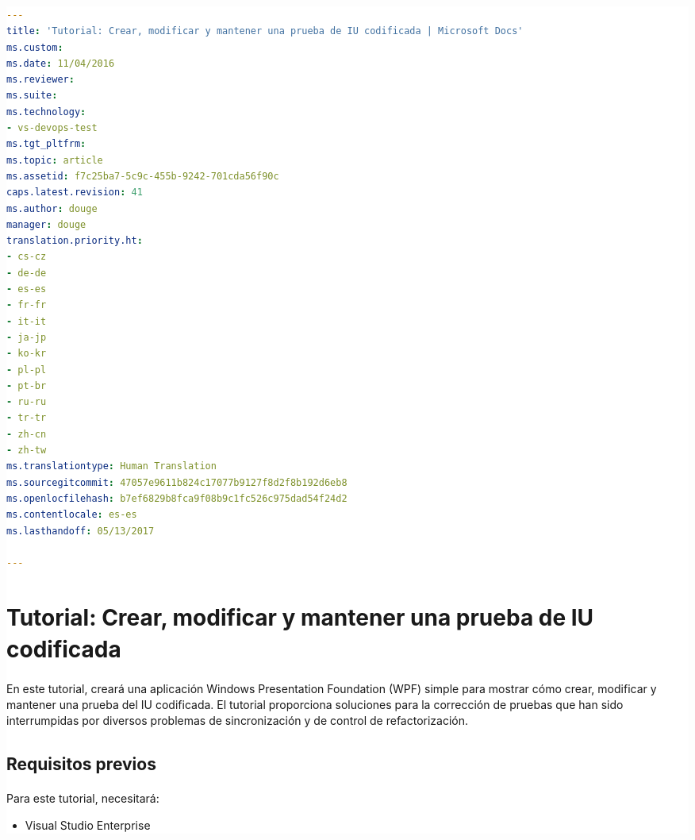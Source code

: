```yaml
---
title: 'Tutorial: Crear, modificar y mantener una prueba de IU codificada | Microsoft Docs'
ms.custom: 
ms.date: 11/04/2016
ms.reviewer: 
ms.suite: 
ms.technology:
- vs-devops-test
ms.tgt_pltfrm: 
ms.topic: article
ms.assetid: f7c25ba7-5c9c-455b-9242-701cda56f90c
caps.latest.revision: 41
ms.author: douge
manager: douge
translation.priority.ht:
- cs-cz
- de-de
- es-es
- fr-fr
- it-it
- ja-jp
- ko-kr
- pl-pl
- pt-br
- ru-ru
- tr-tr
- zh-cn
- zh-tw
ms.translationtype: Human Translation
ms.sourcegitcommit: 47057e9611b824c17077b9127f8d2f8b192d6eb8
ms.openlocfilehash: b7ef6829b8fca9f08b9c1fc526c975dad54f24d2
ms.contentlocale: es-es
ms.lasthandoff: 05/13/2017

---
```

# <a name="walkthrough-creating-editing-and-maintaining-a-coded-ui-test"></a>Tutorial: Crear, modificar y mantener una prueba de IU codificada
En este tutorial, creará una aplicación Windows Presentation Foundation (WPF) simple para mostrar cómo crear, modificar y mantener una prueba del IU codificada. El tutorial proporciona soluciones para la corrección de pruebas que han sido interrumpidas por diversos problemas de sincronización y de control de refactorización.  
  
## <a name="prerequisites"></a>Requisitos previos  
 Para este tutorial, necesitará:  
  
-   Visual Studio Enterprise  
  